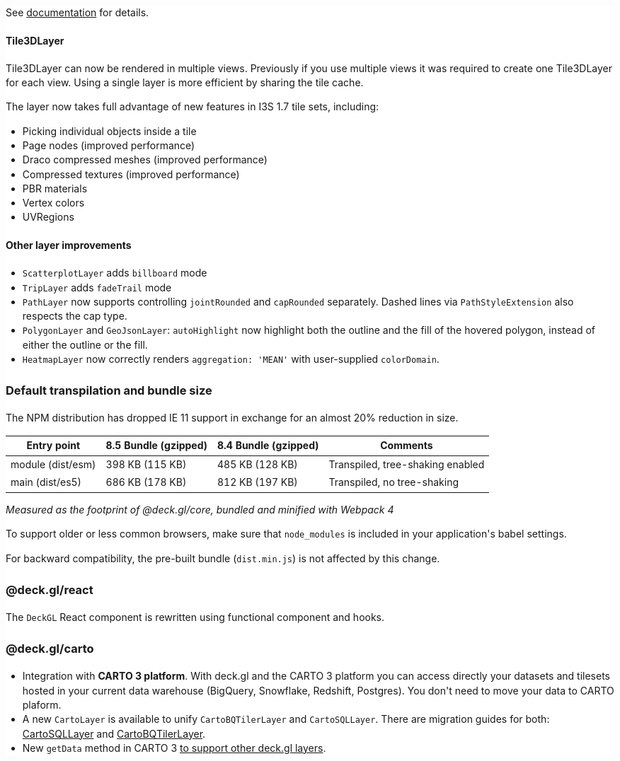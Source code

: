 See [documentation](./api-reference/layers/text-layer.md) for details.


#### Tile3DLayer

Tile3DLayer can now be rendered in multiple views. Previously if you use multiple views it was required to create one Tile3DLayer for each view. Using a single layer is more efficient by sharing the tile cache.

The layer now takes full advantage of new features in I3S 1.7 tile sets, including:
  + Picking individual objects inside a tile
  + Page nodes (improved performance)
  + Draco compressed meshes (improved performance)
  + Compressed textures (improved performance)
  + PBR materials
  + Vertex colors
  + UVRegions


#### Other layer improvements

- `ScatterplotLayer` adds `billboard` mode
- `TripLayer` adds `fadeTrail` mode
- `PathLayer` now supports controlling `jointRounded` and `capRounded` separately. Dashed lines via `PathStyleExtension` also respects the cap type.
- `PolygonLayer` and `GeoJsonLayer`: `autoHighlight` now highlight both the outline and the fill of the hovered polygon, instead of either the outline or the fill.
- `HeatmapLayer` now correctly renders `aggregation: 'MEAN'` with user-supplied `colorDomain`.


### Default transpilation and bundle size

The NPM distribution has dropped IE 11 support in exchange for an almost 20% reduction in size.

| Entry point | 8.5 Bundle (gzipped) | 8.4 Bundle (gzipped) | Comments |
| ---  | ---                     | ---                 | ---                 |
| module (dist/esm)  | 398 KB (115 KB)         | 485 KB (128 KB)     | Transpiled, tree-shaking enabled   |
| main (dist/es5)    | 686 KB (178 KB)         | 812 KB (197 KB)     | Transpiled, no tree-shaking |

*Measured as the footprint of @deck.gl/core, bundled and minified with Webpack 4*

To support older or less common browsers, make sure that `node_modules` is included in your application's babel settings.

For backward compatibility, the pre-built bundle (`dist.min.js`) is not affected by this change.


### @deck.gl/react

The `DeckGL` React component is rewritten using functional component and hooks.


### @deck.gl/carto

- Integration with **CARTO 3 platform**. With deck.gl and the CARTO 3 platform you can access directly your datasets and tilesets hosted in your current data warehouse (BigQuery, Snowflake, Redshift, Postgres). You don't need to move your data to CARTO plaform.
- A new `CartoLayer` is available to unify `CartoBQTilerLayer` and `CartoSQLLayer`. There are migration guides for both: [CartoSQLLayer](https://github.com/visgl/deck.gl/blob/8.5-release/docs/api-reference/carto/carto-sql-layer.md#migration-to-cartolayer#migration-to-cartolayer) and [CartoBQTilerLayer](https://github.com/visgl/deck.gl/blob/8.5-release/docs/api-reference/carto/carto-bqtiler-layer.md#migration-to-cartolayer#migration-to-cartolayer).
- New `getData` method in CARTO 3 [to support other deck.gl layers](./api-reference/carto/overview.md#support-for-other-deckgl-layers). 
